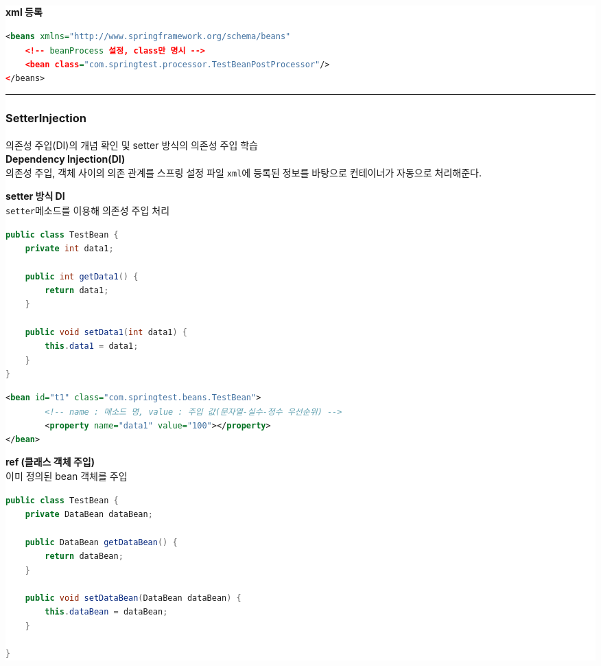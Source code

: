**xml 등록**

```xml
<beans xmlns="http://www.springframework.org/schema/beans"
	<!-- beanProcess 설정, class만 명시 -->
	<bean class="com.springtest.processor.TestBeanPostProcessor"/>
</beans>
```

---

### SetterInjection

의존성 주입(DI)의 개념 확인 및 setter 방식의 의존성 주입 학습  
**Dependency Injection(DI)**  
의존성 주입, 객체 사이의 의존 관계를 스프링 설정 파일 `xml`에 등록된 정보를 바탕으로 컨테이너가 자동으로 처리해준다.

**setter 방식 DI**  
`setter`메소드를 이용해 의존성 주입 처리

```java
public class TestBean {
	private int data1;

	public int getData1() {
		return data1;
	}

	public void setData1(int data1) {
		this.data1 = data1;
	}
}
```

```xml
<bean id="t1" class="com.springtest.beans.TestBean">
		<!-- name : 메소드 명, value : 주입 값(문자열-실수-정수 우선순위) -->
		<property name="data1" value="100"></property>
</bean>
```

**ref (클래스 객체 주입)**  
이미 정의된 bean 객체를 주입

```java
public class TestBean {
	private DataBean dataBean;

	public DataBean getDataBean() {
		return dataBean;
	}

	public void setDataBean(DataBean dataBean) {
		this.dataBean = dataBean;
	}

}
```
